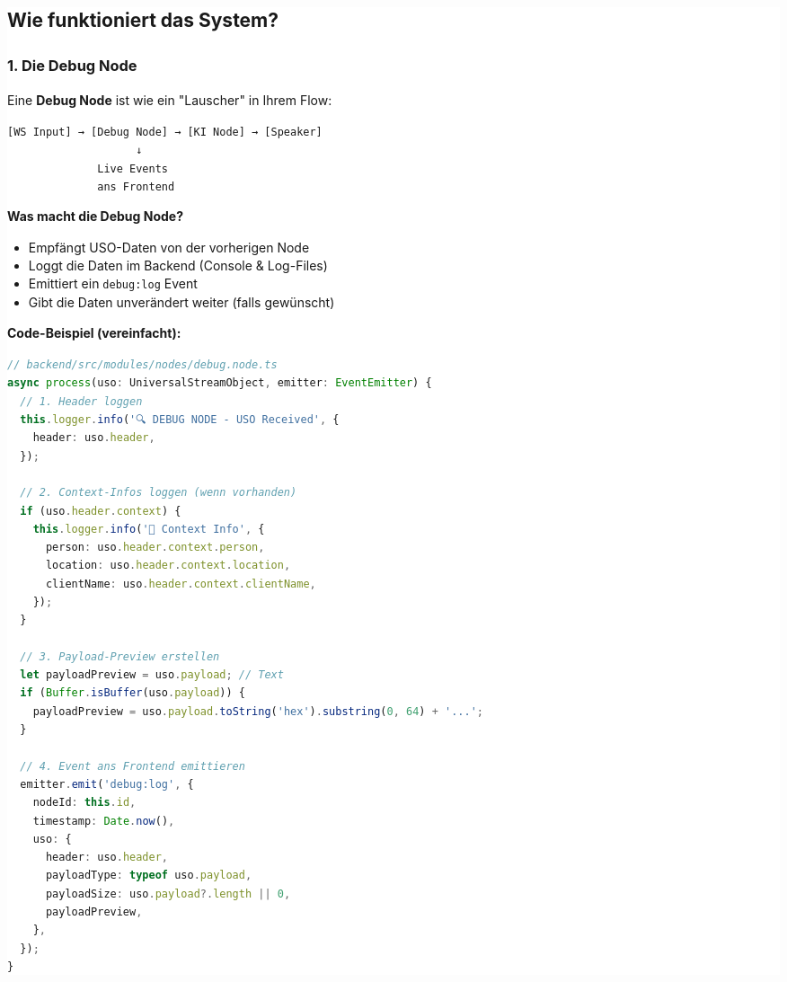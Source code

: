 
## Wie funktioniert das System?

### 1. Die Debug Node

Eine **Debug Node** ist wie ein "Lauscher" in Ihrem Flow:

```
[WS Input] → [Debug Node] → [KI Node] → [Speaker]
                    ↓
              Live Events
              ans Frontend
```

**Was macht die Debug Node?**
- Empfängt USO-Daten von der vorherigen Node
- Loggt die Daten im Backend (Console & Log-Files)
- Emittiert ein `debug:log` Event
- Gibt die Daten unverändert weiter (falls gewünscht)

**Code-Beispiel (vereinfacht):**
```typescript
// backend/src/modules/nodes/debug.node.ts
async process(uso: UniversalStreamObject, emitter: EventEmitter) {
  // 1. Header loggen
  this.logger.info('🔍 DEBUG NODE - USO Received', {
    header: uso.header,
  });
  
  // 2. Context-Infos loggen (wenn vorhanden)
  if (uso.header.context) {
    this.logger.info('👤 Context Info', {
      person: uso.header.context.person,
      location: uso.header.context.location,
      clientName: uso.header.context.clientName,
    });
  }
  
  // 3. Payload-Preview erstellen
  let payloadPreview = uso.payload; // Text
  if (Buffer.isBuffer(uso.payload)) {
    payloadPreview = uso.payload.toString('hex').substring(0, 64) + '...';
  }
  
  // 4. Event ans Frontend emittieren
  emitter.emit('debug:log', {
    nodeId: this.id,
    timestamp: Date.now(),
    uso: {
      header: uso.header,
      payloadType: typeof uso.payload,
      payloadSize: uso.payload?.length || 0,
      payloadPreview,
    },
  });
}
```
